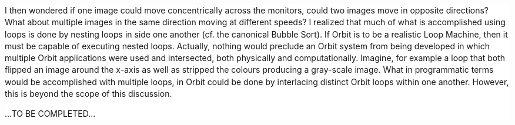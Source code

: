 I then wondered if one image could move concentrically across the monitors, could two images move in opposite directions? What about multiple images in the same direction moving at different speeds? I realized that much of what is accomplished using loops is done by nesting loops in side one another (cf. the canonical Bubble Sort). If Orbit is to be a realistic Loop Machine, then it must be capable of executing nested loops. Actually, nothing would preclude an Orbit system from being developed in which multiple Orbit applications were used and intersected, both physically and computationally. Imagine, for example a loop that both flipped an image around the x-axis as well as stripped the colours producing a gray-scale image. What in programmatic terms would be accomplished with multiple loops, in Orbit could be done by interlacing distinct Orbit loops within one another. However, this is beyond the scope of this discussion.

...TO BE COMPLETED...
